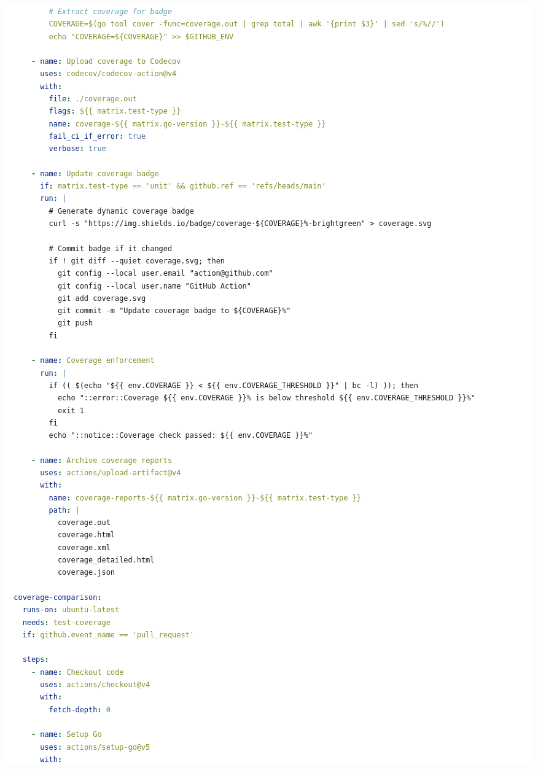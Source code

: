 ```yaml
          # Extract coverage for badge
          COVERAGE=$(go tool cover -func=coverage.out | grep total | awk '{print $3}' | sed 's/%//')
          echo "COVERAGE=${COVERAGE}" >> $GITHUB_ENV

      - name: Upload coverage to Codecov
        uses: codecov/codecov-action@v4
        with:
          file: ./coverage.out
          flags: ${{ matrix.test-type }}
          name: coverage-${{ matrix.go-version }}-${{ matrix.test-type }}
          fail_ci_if_error: true
          verbose: true

      - name: Update coverage badge
        if: matrix.test-type == 'unit' && github.ref == 'refs/heads/main'
        run: |
          # Generate dynamic coverage badge
          curl -s "https://img.shields.io/badge/coverage-${COVERAGE}%-brightgreen" > coverage.svg
          
          # Commit badge if it changed
          if ! git diff --quiet coverage.svg; then
            git config --local user.email "action@github.com"
            git config --local user.name "GitHub Action"
            git add coverage.svg
            git commit -m "Update coverage badge to ${COVERAGE}%"
            git push
          fi

      - name: Coverage enforcement
        run: |
          if (( $(echo "${{ env.COVERAGE }} < ${{ env.COVERAGE_THRESHOLD }}" | bc -l) )); then
            echo "::error::Coverage ${{ env.COVERAGE }}% is below threshold ${{ env.COVERAGE_THRESHOLD }}%"
            exit 1
          fi
          echo "::notice::Coverage check passed: ${{ env.COVERAGE }}%"

      - name: Archive coverage reports
        uses: actions/upload-artifact@v4
        with:
          name: coverage-reports-${{ matrix.go-version }}-${{ matrix.test-type }}
          path: |
            coverage.out
            coverage.html
            coverage.xml
            coverage_detailed.html
            coverage.json

  coverage-comparison:
    runs-on: ubuntu-latest
    needs: test-coverage
    if: github.event_name == 'pull_request'
    
    steps:
      - name: Checkout code
        uses: actions/checkout@v4
        with:
          fetch-depth: 0

      - name: Setup Go
        uses: actions/setup-go@v5
        with:
```